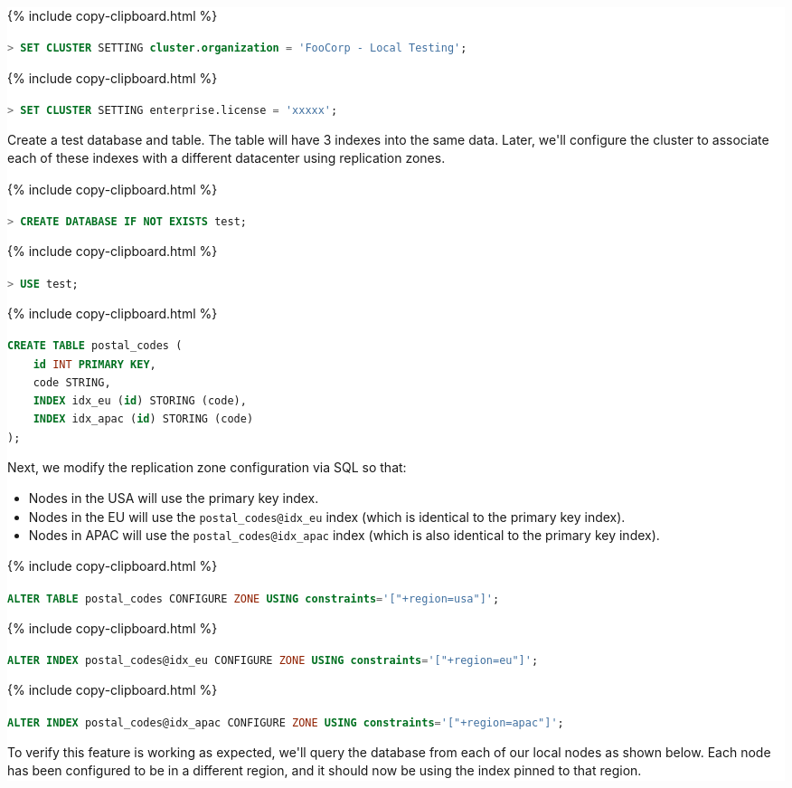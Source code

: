 {% include copy-clipboard.html %}
~~~ sql
> SET CLUSTER SETTING cluster.organization = 'FooCorp - Local Testing';
~~~

{% include copy-clipboard.html %}
~~~ sql
> SET CLUSTER SETTING enterprise.license = 'xxxxx';
~~~

Create a test database and table. The table will have 3 indexes into the same data. Later, we'll configure the cluster to associate each of these indexes with a different datacenter using replication zones.

{% include copy-clipboard.html %}
~~~ sql
> CREATE DATABASE IF NOT EXISTS test;
~~~

{% include copy-clipboard.html %}
~~~ sql
> USE test;
~~~

{% include copy-clipboard.html %}
~~~ sql
CREATE TABLE postal_codes (
    id INT PRIMARY KEY,
    code STRING,
    INDEX idx_eu (id) STORING (code),
    INDEX idx_apac (id) STORING (code)
);
~~~

Next, we modify the replication zone configuration via SQL so that:

- Nodes in the USA will use the primary key index.
- Nodes in the EU will use the `postal_codes@idx_eu` index (which is identical to the primary key index).
- Nodes in APAC will use the `postal_codes@idx_apac` index (which is also identical to the primary key index).

{% include copy-clipboard.html %}
~~~ sql
ALTER TABLE postal_codes CONFIGURE ZONE USING constraints='["+region=usa"]';
~~~

{% include copy-clipboard.html %}
~~~ sql
ALTER INDEX postal_codes@idx_eu CONFIGURE ZONE USING constraints='["+region=eu"]';
~~~

{% include copy-clipboard.html %}
~~~ sql
ALTER INDEX postal_codes@idx_apac CONFIGURE ZONE USING constraints='["+region=apac"]';
~~~

To verify this feature is working as expected, we'll query the database from each of our local nodes as shown below. Each node has been configured to be in a different region, and it should now be using the index pinned to that region.
